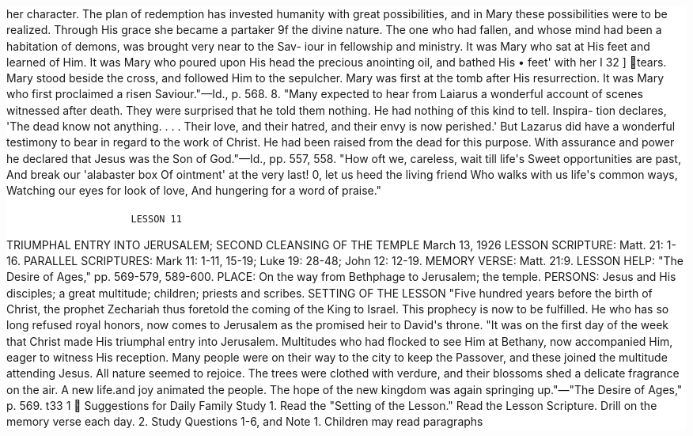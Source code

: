her character. The plan of redemption has invested humanity
with great possibilities, and in Mary these possibilities were to
be realized. Through His grace she became a partaker 9f the
divine nature. The one who had fallen, and whose mind had
been a habitation of demons, was brought very near to the Sav-
iour in fellowship and ministry. It was Mary who sat at His
feet and learned of Him. It was Mary who poured upon His
head the precious anointing oil, and bathed His • feet' with her
                              I 32 ]
tears. Mary stood beside the cross, and followed Him to the
sepulcher. Mary was first at the tomb after His resurrection.
It was Mary who first proclaimed a risen Saviour."—Id., p. 568.
   8. "Many expected to hear from Laiarus a wonderful account
of scenes witnessed after death. They were surprised that he
told them nothing. He had nothing of this kind to tell. Inspira-
tion declares, 'The dead know not anything. . . . Their love, and
their hatred, and their envy is now perished.' But Lazarus did
have a wonderful testimony to bear in regard to the work of
Christ. He had been raised from the dead for this purpose.
With assurance and power he declared that Jesus was the Son
of God."—Id., pp. 557, 558.
                 "How oft we, careless, wait till life's
                    Sweet opportunities are past,
                  And break our 'alabaster box
                    Of ointment' at the very last!
                  0, let us heed the living friend
                    Who walks with us life's common ways,
                  Watching our eyes for look of love,
                    And hungering for a word of praise."


                          LESSON 11
   TRIUMPHAL ENTRY INTO JERUSALEM;
    SECOND CLEANSING OF THE TEMPLE
                         March 13, 1926
LESSON SCRIPTURE: Matt. 21: 1-16.
PARALLEL SCRIPTURES: Mark 11: 1-11, 15-19; Luke 19: 28-48;
  John 12: 12-19.
MEMORY VERSE: Matt. 21:9.
LESSON HELP: "The Desire of Ages," pp. 569-579, 589-600.
PLACE: On the way from Bethphage to Jerusalem; the temple.
PERSONS: Jesus and His disciples; a great multitude; children; priests
  and scribes.
                  SETTING OF THE LESSON
    "Five hundred years before the birth of Christ, the prophet
Zechariah thus foretold the coming of the King to Israel. This
prophecy is now to be fulfilled. He who has so long refused
royal honors, now comes to Jerusalem as the promised heir to
David's throne.
    "It was on the first day of the week that Christ made His
triumphal entry into Jerusalem. Multitudes who had flocked to
see Him at Bethany, now accompanied Him, eager to witness
His reception. Many people were on their way to the city to
keep the Passover, and these joined the multitude attending
Jesus. All nature seemed to rejoice. The trees were clothed
with verdure, and their blossoms shed a delicate fragrance on
the air. A new life.and joy animated the people. The hope of
the new kingdom was again springing up."—"The Desire of Ages,"
 p. 569.
                                 t33 1
                    Suggestions for Daily Family Study
    1. Read the "Setting of the Lesson." Read the Lesson Scripture. Drill
on the memory verse each day.
    2. Study Questions 1-6, and Note 1. Children may read paragraphs